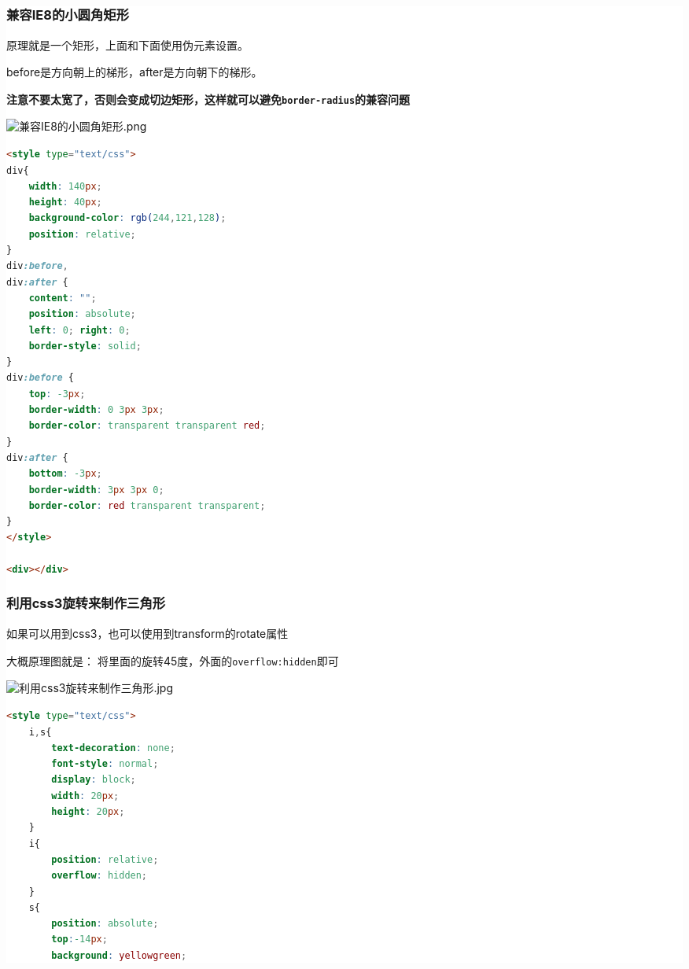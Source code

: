 ### 兼容IE8的小圆角矩形
原理就是一个矩形，上面和下面使用伪元素设置。

before是方向朝上的梯形，after是方向朝下的梯形。

**注意不要太宽了，否则会变成切边矩形，这样就可以避免`border-radius`的兼容问题**

![兼容IE8的小圆角矩形.png](https://user-gold-cdn.xitu.io/2018/11/8/166f2be7d5ebd01c?w=369&h=202&f=png&s=2176)


```html
<style type="text/css">
div{
	width: 140px;
	height: 40px;
    background-color: rgb(244,121,128);
	position: relative;
}
div:before,
div:after {
    content: "";
    position: absolute;
    left: 0; right: 0;
    border-style: solid;
}
div:before {
    top: -3px;
    border-width: 0 3px 3px;
    border-color: transparent transparent red;
}
div:after {
    bottom: -3px;
    border-width: 3px 3px 0;
    border-color: red transparent transparent;
}
</style>

<div></div>
```
### 利用css3旋转来制作三角形

如果可以用到css3，也可以使用到transform的rotate属性

大概原理图就是：
将里面的旋转45度，外面的`overflow:hidden`即可

![利用css3旋转来制作三角形.jpg](https://user-gold-cdn.xitu.io/2018/11/8/166f2bedc9a84f66?w=182&h=213&f=jpeg&s=3634)


```html
<style type="text/css">
	i,s{
		text-decoration: none;
		font-style: normal;
		display: block;
		width: 20px;
		height: 20px;
	}
	i{
		position: relative;
		overflow: hidden;
	}
	s{
		position: absolute;
		top:-14px;
		background: yellowgreen;
```